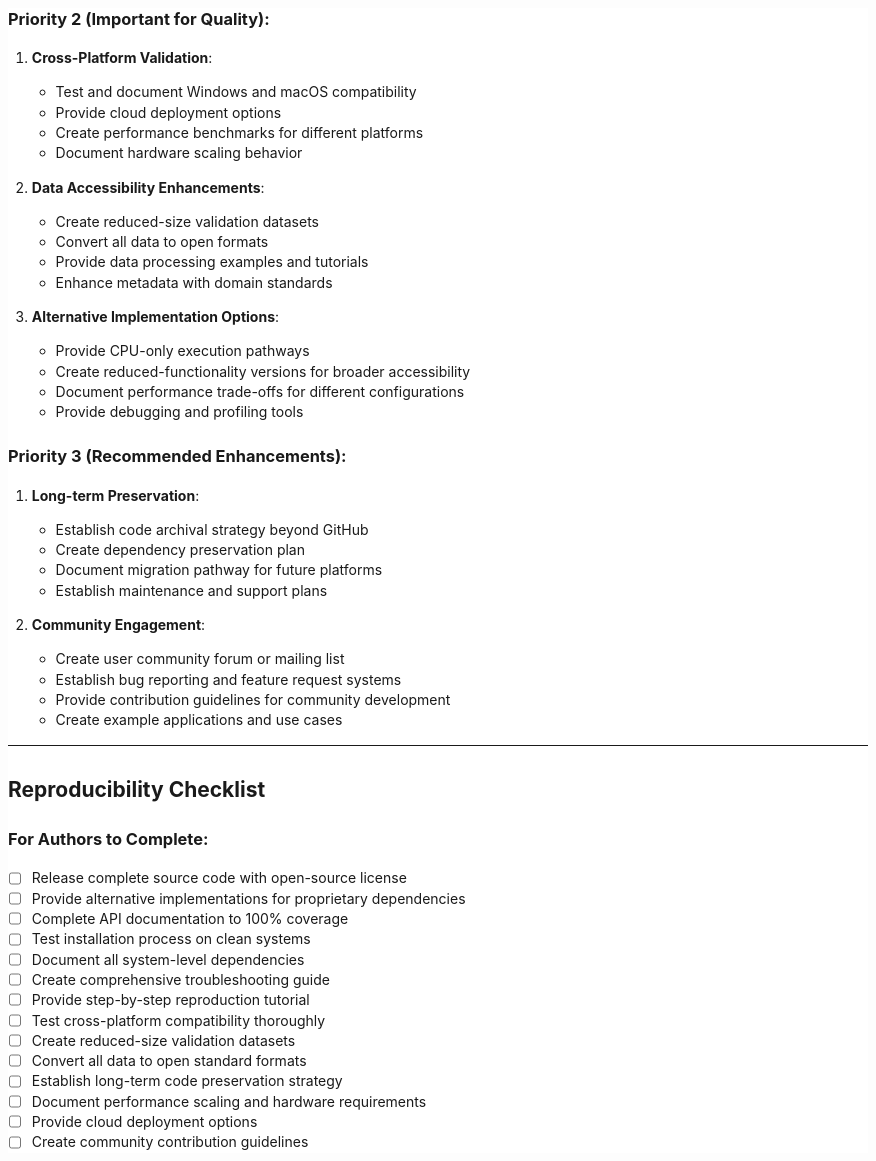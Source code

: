 ### Priority 2 (Important for Quality):

1. **Cross-Platform Validation**:
   - Test and document Windows and macOS compatibility
   - Provide cloud deployment options
   - Create performance benchmarks for different platforms
   - Document hardware scaling behavior

2. **Data Accessibility Enhancements**:
   - Create reduced-size validation datasets
   - Convert all data to open formats
   - Provide data processing examples and tutorials
   - Enhance metadata with domain standards

3. **Alternative Implementation Options**:
   - Provide CPU-only execution pathways
   - Create reduced-functionality versions for broader accessibility
   - Document performance trade-offs for different configurations
   - Provide debugging and profiling tools

### Priority 3 (Recommended Enhancements):

1. **Long-term Preservation**:
   - Establish code archival strategy beyond GitHub
   - Create dependency preservation plan
   - Document migration pathway for future platforms
   - Establish maintenance and support plans

2. **Community Engagement**:
   - Create user community forum or mailing list
   - Establish bug reporting and feature request systems
   - Provide contribution guidelines for community development
   - Create example applications and use cases

---

## Reproducibility Checklist

### For Authors to Complete:

- [ ] Release complete source code with open-source license
- [ ] Provide alternative implementations for proprietary dependencies
- [ ] Complete API documentation to 100% coverage
- [ ] Test installation process on clean systems
- [ ] Document all system-level dependencies
- [ ] Create comprehensive troubleshooting guide
- [ ] Provide step-by-step reproduction tutorial
- [ ] Test cross-platform compatibility thoroughly
- [ ] Create reduced-size validation datasets
- [ ] Convert all data to open standard formats
- [ ] Establish long-term code preservation strategy
- [ ] Document performance scaling and hardware requirements
- [ ] Provide cloud deployment options
- [ ] Create community contribution guidelines
